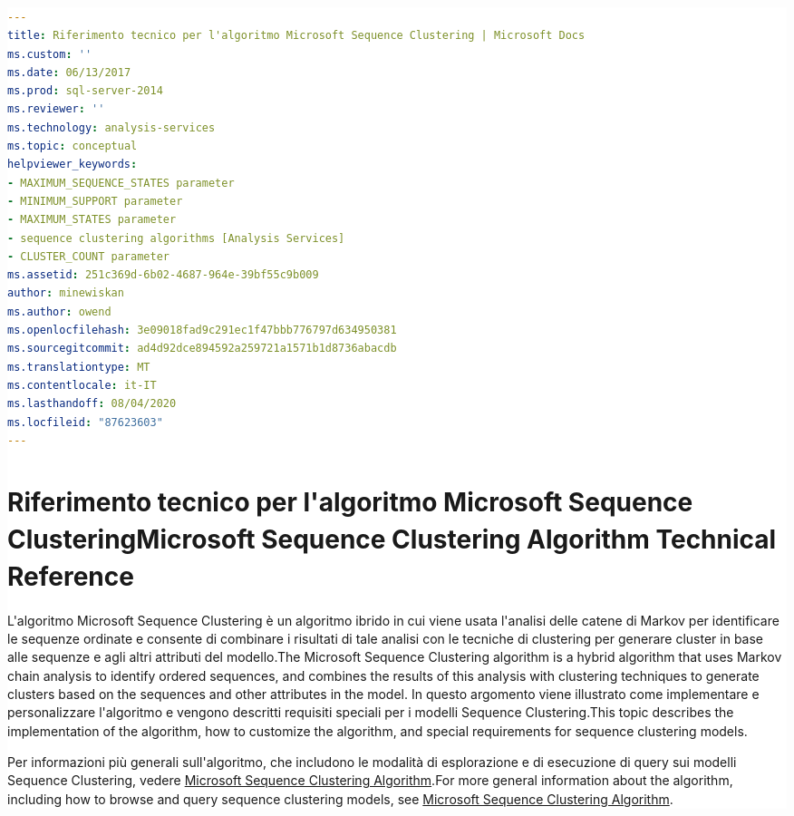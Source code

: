 ```yaml
---
title: Riferimento tecnico per l'algoritmo Microsoft Sequence Clustering | Microsoft Docs
ms.custom: ''
ms.date: 06/13/2017
ms.prod: sql-server-2014
ms.reviewer: ''
ms.technology: analysis-services
ms.topic: conceptual
helpviewer_keywords:
- MAXIMUM_SEQUENCE_STATES parameter
- MINIMUM_SUPPORT parameter
- MAXIMUM_STATES parameter
- sequence clustering algorithms [Analysis Services]
- CLUSTER_COUNT parameter
ms.assetid: 251c369d-6b02-4687-964e-39bf55c9b009
author: minewiskan
ms.author: owend
ms.openlocfilehash: 3e09018fad9c291ec1f47bbb776797d634950381
ms.sourcegitcommit: ad4d92dce894592a259721a1571b1d8736abacdb
ms.translationtype: MT
ms.contentlocale: it-IT
ms.lasthandoff: 08/04/2020
ms.locfileid: "87623603"
---
```

# <a name="microsoft-sequence-clustering-algorithm-technical-reference"></a><span data-ttu-id="a7409-102">Riferimento tecnico per l'algoritmo Microsoft Sequence Clustering</span><span class="sxs-lookup"><span data-stu-id="a7409-102">Microsoft Sequence Clustering Algorithm Technical Reference</span></span>
  <span data-ttu-id="a7409-103">L'algoritmo Microsoft Sequence Clustering è un algoritmo ibrido in cui viene usata l'analisi delle catene di Markov per identificare le sequenze ordinate e consente di combinare i risultati di tale analisi con le tecniche di clustering per generare cluster in base alle sequenze e agli altri attributi del modello.</span><span class="sxs-lookup"><span data-stu-id="a7409-103">The Microsoft Sequence Clustering algorithm is a hybrid algorithm that uses Markov chain analysis to identify ordered sequences, and combines the results of this analysis with clustering techniques to generate clusters based on the sequences and other attributes in the model.</span></span> <span data-ttu-id="a7409-104">In questo argomento viene illustrato come implementare e personalizzare l'algoritmo e vengono descritti requisiti speciali per i modelli Sequence Clustering.</span><span class="sxs-lookup"><span data-stu-id="a7409-104">This topic describes the implementation of the algorithm, how to customize the algorithm, and special requirements for sequence clustering models.</span></span>  
  
 <span data-ttu-id="a7409-105">Per informazioni più generali sull'algoritmo, che includono le modalità di esplorazione e di esecuzione di query sui modelli Sequence Clustering, vedere [Microsoft Sequence Clustering Algorithm](microsoft-sequence-clustering-algorithm.md).</span><span class="sxs-lookup"><span data-stu-id="a7409-105">For more general information about the algorithm, including how to browse and query sequence clustering models, see [Microsoft Sequence Clustering Algorithm](microsoft-sequence-clustering-algorithm.md).</span></span>  
  
